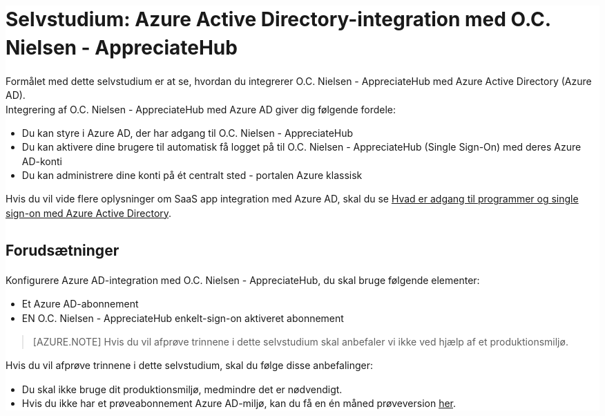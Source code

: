 <properties
    pageTitle="Selvstudium: Azure Active Directory-integration med O.C. Nielsen - AppreciateHub | Microsoft Azure"
    description="Lær, hvordan du konfigurere single sign-on mellem Azure Active Directory og O.C. Nielsen - AppreciateHub."
    services="active-directory"
    documentationCenter=""
    authors="jeevansd"
    manager="femila"
    editor=""/>

<tags
    ms.service="active-directory"
    ms.workload="identity"
    ms.tgt_pltfrm="na"
    ms.devlang="na"
    ms.topic="article"
    ms.date="08/16/2016"
    ms.author="jeedes"/>


# <a name="tutorial-azure-active-directory-integration-with-oc-tanner---appreciatehub"></a>Selvstudium: Azure Active Directory-integration med O.C. Nielsen - AppreciateHub

Formålet med dette selvstudium er at se, hvordan du integrerer O.C. Nielsen - AppreciateHub med Azure Active Directory (Azure AD).  
Integrering af O.C. Nielsen - AppreciateHub med Azure AD giver dig følgende fordele: 

- Du kan styre i Azure AD, der har adgang til O.C. Nielsen - AppreciateHub 
- Du kan aktivere dine brugere til automatisk få logget på til O.C. Nielsen - AppreciateHub (Single Sign-On) med deres Azure AD-konti
- Du kan administrere dine konti på ét centralt sted - portalen Azure klassisk

Hvis du vil vide flere oplysninger om SaaS app integration med Azure AD, skal du se [Hvad er adgang til programmer og single sign-on med Azure Active Directory](active-directory-appssoaccess-whatis.md).

## <a name="prerequisites"></a>Forudsætninger 

Konfigurere Azure AD-integration med O.C. Nielsen - AppreciateHub, du skal bruge følgende elementer:

- Et Azure AD-abonnement
- EN O.C. Nielsen - AppreciateHub enkelt-sign-on aktiveret abonnement


> [AZURE.NOTE] Hvis du vil afprøve trinnene i dette selvstudium skal anbefaler vi ikke ved hjælp af et produktionsmiljø.


Hvis du vil afprøve trinnene i dette selvstudium, skal du følge disse anbefalinger:

- Du skal ikke bruge dit produktionsmiljø, medmindre det er nødvendigt.
- Hvis du ikke har et prøveabonnement Azure AD-miljø, kan du få en én måned prøveversion [her](https://azure.microsoft.com/pricing/free-trial/). 


[1]: ./media/active-directory-saas-oc-tanner-tutorial/tutorial_general_01.png
[2]: ./media/active-directory-saas-oc-tanner-tutorial/tutorial_general_02.png
[3]: ./media/active-directory-saas-oc-tanner-tutorial/tutorial_general_03.png
[4]: ./media/active-directory-saas-oc-tanner-tutorial/tutorial_general_04.png
[5]: ./media/active-directory-saas-oc-tanner-tutorial/tutorial_octanner_01.png
[25]: ./media/active-directory-saas-oc-tanner-tutorial/tutorial_octanner_25.png
[6]: ./media/active-directory-saas-oc-tanner-tutorial/tutorial_general_05.png
[7]: ./media/active-directory-saas-oc-tanner-tutorial/tutorial_octanner_02.png
[8]: ./media/active-directory-saas-oc-tanner-tutorial/tutorial_octanner_03.png
[9]: ./media/active-directory-saas-oc-tanner-tutorial/tutorial_octanner_04.png
[10]: ./media/active-directory-saas-oc-tanner-tutorial/tutorial_octanner_05.png
[11]: ./media/active-directory-saas-oc-tanner-tutorial/tutorial_octanner_06.png
[12]: ./media/active-directory-saas-oc-tanner-tutorial/tutorial_octanner_08.png
[20]: ./media/active-directory-saas-oc-tanner-tutorial/tutorial_general_100.png
[200]: ./media/active-directory-saas-oc-tanner-tutorial/tutorial_general_200.png
[201]: ./media/active-directory-saas-oc-tanner-tutorial/tutorial_general_201.png
[202]: ./media/active-directory-saas-oc-tanner-tutorial/tutorial_octanner_07.png
[203]: ./media/active-directory-saas-oc-tanner-tutorial/tutorial_general_203.png
[204]: ./media/active-directory-saas-oc-tanner-tutorial/tutorial_general_204.png
[205]: ./media/active-directory-saas-oc-tanner-tutorial/tutorial_general_205.png